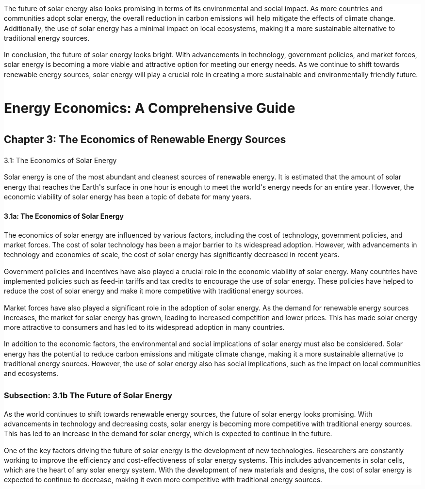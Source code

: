 The future of solar energy also looks promising in terms of its environmental and social impact. As more countries and communities adopt solar energy, the overall reduction in carbon emissions will help mitigate the effects of climate change. Additionally, the use of solar energy has a minimal impact on local ecosystems, making it a more sustainable alternative to traditional energy sources.

In conclusion, the future of solar energy looks bright. With advancements in technology, government policies, and market forces, solar energy is becoming a more viable and attractive option for meeting our energy needs. As we continue to shift towards renewable energy sources, solar energy will play a crucial role in creating a more sustainable and environmentally friendly future.


# Energy Economics: A Comprehensive Guide

## Chapter 3: The Economics of Renewable Energy Sources

 3.1: The Economics of Solar Energy

Solar energy is one of the most abundant and cleanest sources of renewable energy. It is estimated that the amount of solar energy that reaches the Earth's surface in one hour is enough to meet the world's energy needs for an entire year. However, the economic viability of solar energy has been a topic of debate for many years.

#### 3.1a: The Economics of Solar Energy

The economics of solar energy are influenced by various factors, including the cost of technology, government policies, and market forces. The cost of solar technology has been a major barrier to its widespread adoption. However, with advancements in technology and economies of scale, the cost of solar energy has significantly decreased in recent years.

Government policies and incentives have also played a crucial role in the economic viability of solar energy. Many countries have implemented policies such as feed-in tariffs and tax credits to encourage the use of solar energy. These policies have helped to reduce the cost of solar energy and make it more competitive with traditional energy sources.

Market forces have also played a significant role in the adoption of solar energy. As the demand for renewable energy sources increases, the market for solar energy has grown, leading to increased competition and lower prices. This has made solar energy more attractive to consumers and has led to its widespread adoption in many countries.

In addition to the economic factors, the environmental and social implications of solar energy must also be considered. Solar energy has the potential to reduce carbon emissions and mitigate climate change, making it a more sustainable alternative to traditional energy sources. However, the use of solar energy also has social implications, such as the impact on local communities and ecosystems.

### Subsection: 3.1b The Future of Solar Energy

As the world continues to shift towards renewable energy sources, the future of solar energy looks promising. With advancements in technology and decreasing costs, solar energy is becoming more competitive with traditional energy sources. This has led to an increase in the demand for solar energy, which is expected to continue in the future.

One of the key factors driving the future of solar energy is the development of new technologies. Researchers are constantly working to improve the efficiency and cost-effectiveness of solar energy systems. This includes advancements in solar cells, which are the heart of any solar energy system. With the development of new materials and designs, the cost of solar energy is expected to continue to decrease, making it even more competitive with traditional energy sources.
